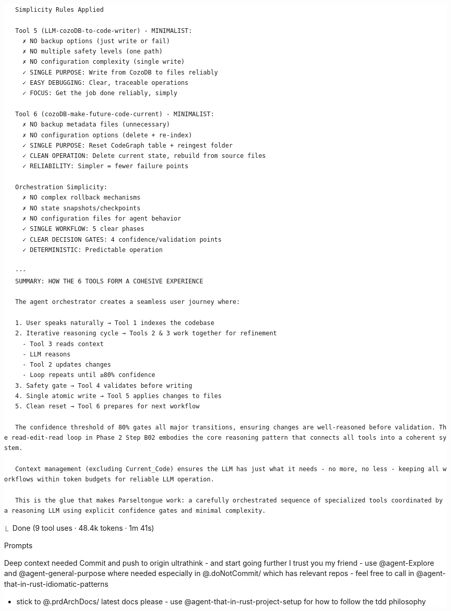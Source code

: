        Simplicity Rules Applied

       Tool 5 (LLM-cozoDB-to-code-writer) - MINIMALIST:
         ✗ NO backup options (just write or fail)
         ✗ NO multiple safety levels (one path)
         ✗ NO configuration complexity (single write)
         ✓ SINGLE PURPOSE: Write from CozoDB to files reliably
         ✓ EASY DEBUGGING: Clear, traceable operations
         ✓ FOCUS: Get the job done reliably, simply

       Tool 6 (cozoDB-make-future-code-current) - MINIMALIST:
         ✗ NO backup metadata files (unnecessary)
         ✗ NO configuration options (delete + re-index)
         ✓ SINGLE PURPOSE: Reset CodeGraph table + reingest folder
         ✓ CLEAN OPERATION: Delete current state, rebuild from source files
         ✓ RELIABILITY: Simpler = fewer failure points

       Orchestration Simplicity:
         ✗ NO complex rollback mechanisms
         ✗ NO state snapshots/checkpoints
         ✗ NO configuration files for agent behavior
         ✓ SINGLE WORKFLOW: 5 clear phases
         ✓ CLEAR DECISION GATES: 4 confidence/validation points
         ✓ DETERMINISTIC: Predictable operation

       ---
       SUMMARY: HOW THE 6 TOOLS FORM A COHESIVE EXPERIENCE

       The agent orchestrator creates a seamless user journey where:

       1. User speaks naturally → Tool 1 indexes the codebase
       2. Iterative reasoning cycle → Tools 2 & 3 work together for refinement
         - Tool 3 reads context
         - LLM reasons
         - Tool 2 updates changes
         - Loop repeats until ≥80% confidence
       3. Safety gate → Tool 4 validates before writing
       4. Single atomic write → Tool 5 applies changes to files
       5. Clean reset → Tool 6 prepares for next workflow

       The confidence threshold of 80% gates all major transitions, ensuring changes are well-reasoned before validation. The read-edit-read loop in Phase 2 Step B02 embodies the core reasoning pattern that connects all tools into a coherent system.

       Context management (excluding Current_Code) ensures the LLM has just what it needs - no more, no less - keeping all workflows within token budgets for reliable LLM operation.

       This is the glue that makes Parseltongue work: a carefully orchestrated sequence of specialized tools coordinated by a reasoning LLM using explicit confidence gates and minimal complexity.
  ⎿  Done (9 tool uses · 48.4k tokens · 1m 41s)

Prompts

Deep context needed 
Commit and push to origin ultrathink  - and start going further I trust you my friend -  use @agent-Explore and @agent-general-purpose where needed especially in @.doNotCommit/ which has relevant repos  - feel free to call in @agent-that-in-rust-idiomatic-patterns
  - stick  to @.prdArchDocs/  latest docs please - use @agent-that-in-rust-project-setup for how to follow the tdd philosophy
